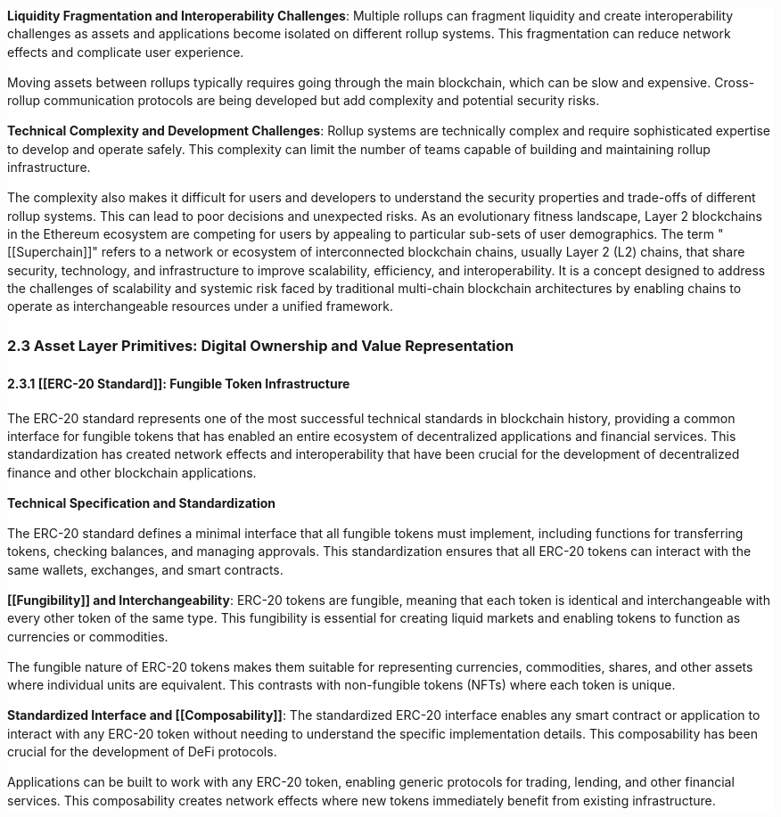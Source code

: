 **Liquidity Fragmentation and Interoperability Challenges**: Multiple rollups can fragment liquidity and create interoperability challenges as assets and applications become isolated on different rollup systems. This fragmentation can reduce network effects and complicate user experience.

Moving assets between rollups typically requires going through the main blockchain, which can be slow and expensive. Cross-rollup communication protocols are being developed but add complexity and potential security risks.

**Technical Complexity and Development Challenges**: Rollup systems are technically complex and require sophisticated expertise to develop and operate safely. This complexity can limit the number of teams capable of building and maintaining rollup infrastructure.

The complexity also makes it difficult for users and developers to understand the security properties and trade-offs of different rollup systems. This can lead to poor decisions and unexpected risks. As an evolutionary fitness landscape, Layer 2 blockchains in the Ethereum ecosystem are competing for users by appealing to particular sub-sets of user demographics. The term "[[Superchain]]" refers to a network or ecosystem of interconnected blockchain chains, usually Layer 2 (L2) chains, that share security, technology, and infrastructure to improve scalability, efficiency, and interoperability. It is a concept designed to address the challenges of scalability and systemic risk faced by traditional multi-chain blockchain architectures by enabling chains to operate as interchangeable resources under a unified framework.

### 2.3 Asset Layer Primitives: Digital Ownership and Value Representation

#### 2.3.1 [[ERC-20 Standard]]: Fungible Token Infrastructure

The ERC-20 standard represents one of the most successful technical standards in blockchain history, providing a common interface for fungible tokens that has enabled an entire ecosystem of decentralized applications and financial services. This standardization has created network effects and interoperability that have been crucial for the development of decentralized finance and other blockchain applications.

**Technical Specification and Standardization**

The ERC-20 standard defines a minimal interface that all fungible tokens must implement, including functions for transferring tokens, checking balances, and managing approvals. This standardization ensures that all ERC-20 tokens can interact with the same wallets, exchanges, and smart contracts.

**[[Fungibility]] and Interchangeability**: ERC-20 tokens are fungible, meaning that each token is identical and interchangeable with every other token of the same type. This fungibility is essential for creating liquid markets and enabling tokens to function as currencies or commodities.

The fungible nature of ERC-20 tokens makes them suitable for representing currencies, commodities, shares, and other assets where individual units are equivalent. This contrasts with non-fungible tokens (NFTs) where each token is unique.

**Standardized Interface and [[Composability]]**: The standardized ERC-20 interface enables any smart contract or application to interact with any ERC-20 token without needing to understand the specific implementation details. This composability has been crucial for the development of DeFi protocols.

Applications can be built to work with any ERC-20 token, enabling generic protocols for trading, lending, and other financial services. This composability creates network effects where new tokens immediately benefit from existing infrastructure.
